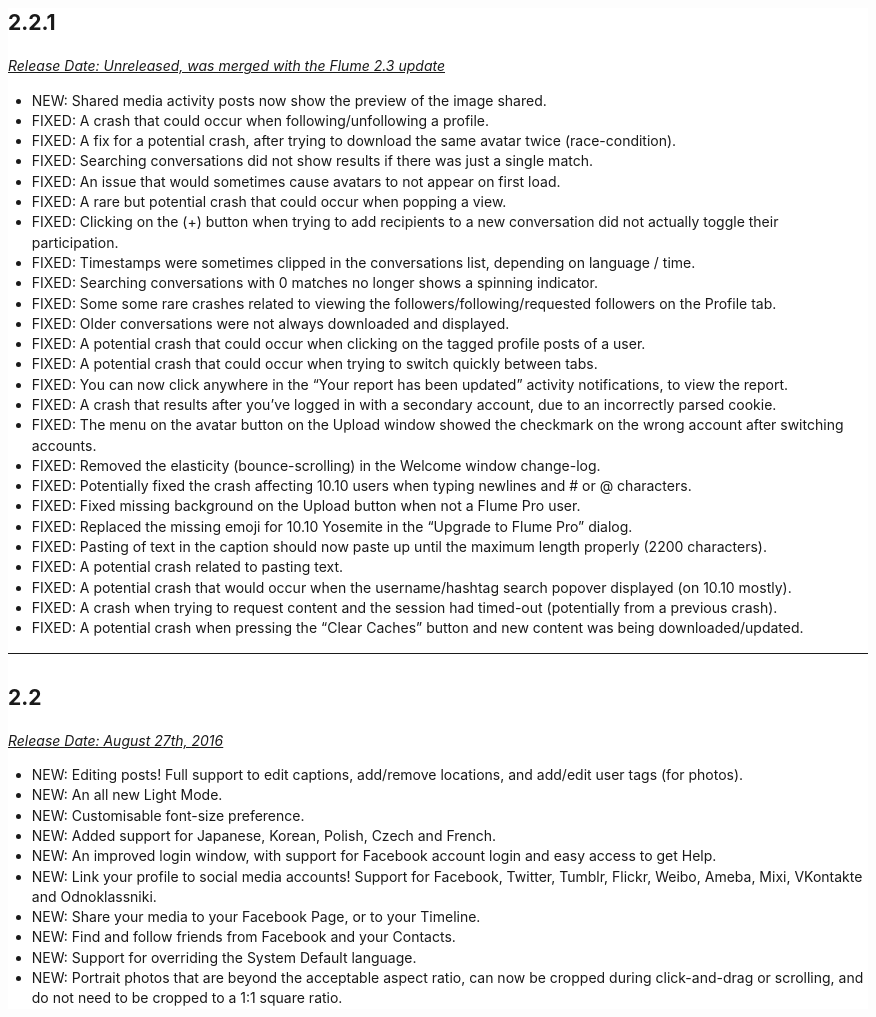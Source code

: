 
## 2.2.1

[_Release Date: Unreleased, was merged with the Flume 2.3 update_](https://flumeapp.tumblr.com/post/149716825616/flume-for-mac-221-update)

* NEW: Shared media activity posts now show the preview of the image shared.
* FIXED: A crash that could occur when following/unfollowing a profile.
* FIXED: A fix for a potential crash, after trying to download the same avatar twice \(race-condition\).
* FIXED: Searching conversations did not show results if there was just a single match.
* FIXED: An issue that would sometimes cause avatars to not appear on first load.
* FIXED: A rare but potential crash that could occur when popping a view.
* FIXED: Clicking on the \(+\) button when trying to add recipients to a new conversation did not actually toggle their participation.
* FIXED: Timestamps were sometimes clipped in the conversations list, depending on language / time.
* FIXED: Searching conversations with 0 matches no longer shows a spinning indicator.
* FIXED: Some some rare crashes related to viewing the followers/following/requested followers on the Profile tab.
* FIXED: Older conversations were not always downloaded and displayed.
* FIXED: A potential crash that could occur when clicking on the tagged profile posts of a user.
* FIXED: A potential crash that could occur when trying to switch quickly between tabs.
* FIXED: You can now click anywhere in the “Your report has been updated” activity notifications, to view the report.
* FIXED: A crash that results after you’ve logged in with a secondary account, due to an incorrectly parsed cookie.
* FIXED: The menu on the avatar button on the Upload window showed the checkmark on the wrong account after switching accounts.
* FIXED: Removed the elasticity \(bounce-scrolling\) in the Welcome window change-log.
* FIXED: Potentially fixed the crash affecting 10.10 users when typing newlines and \# or @ characters.
* FIXED: Fixed missing background on the Upload button when not a Flume Pro user.
* FIXED: Replaced the missing emoji for 10.10 Yosemite in the “Upgrade to Flume Pro” dialog.
* FIXED: Pasting of text in the caption should now paste up until the maximum length properly \(2200 characters\).
* FIXED: A potential crash related to pasting text.
* FIXED: A potential crash that would occur when the username/hashtag search popover displayed \(on 10.10 mostly\).
* FIXED: A crash when trying to request content and the session had timed-out \(potentially from a previous crash\).
* FIXED: A potential crash when pressing the “Clear Caches” button and new content was being downloaded/updated.

---

## 2.2

[_Release Date: August 27th, 2016_](http://blog.flumeapp.com/post/149339016961/flume-for-mac-22-update)

* NEW: Editing posts! Full support to edit captions, add/remove locations, and add/edit user tags \(for photos\).
* NEW: An all new Light Mode.
* NEW: Customisable font-size preference.
* NEW: Added support for Japanese, Korean, Polish, Czech and French.
* NEW: An improved login window, with support for Facebook account login and easy access to get Help.
* NEW: Link your profile to social media accounts! Support for Facebook, Twitter, Tumblr, Flickr, Weibo, Ameba, Mixi, VKontakte and Odnoklassniki.
* NEW: Share your media to your Facebook Page, or to your Timeline.
* NEW: Find and follow friends from Facebook and your Contacts.
* NEW: Support for overriding the System Default language.
* NEW: Portrait photos that are beyond the acceptable aspect ratio, can now be cropped during click-and-drag or scrolling, and do not need to be cropped to a 1:1 square ratio.
